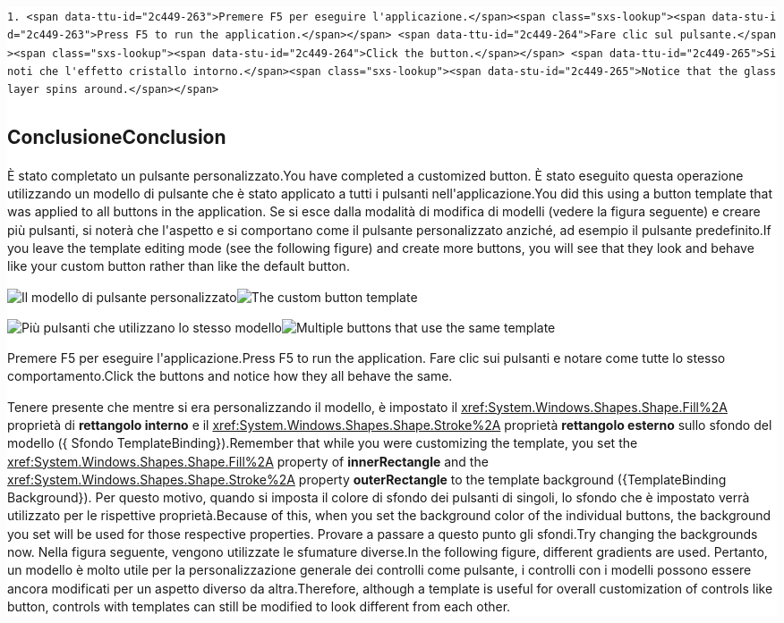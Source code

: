     1. <span data-ttu-id="2c449-263">Premere F5 per eseguire l'applicazione.</span><span class="sxs-lookup"><span data-stu-id="2c449-263">Press F5 to run the application.</span></span> <span data-ttu-id="2c449-264">Fare clic sul pulsante.</span><span class="sxs-lookup"><span data-stu-id="2c449-264">Click the button.</span></span> <span data-ttu-id="2c449-265">Si noti che l'effetto cristallo intorno.</span><span class="sxs-lookup"><span data-stu-id="2c449-265">Notice that the glass layer spins around.</span></span>  
  
## <a name="conclusion"></a><span data-ttu-id="2c449-266">Conclusione</span><span class="sxs-lookup"><span data-stu-id="2c449-266">Conclusion</span></span>  
 <span data-ttu-id="2c449-267">È stato completato un pulsante personalizzato.</span><span class="sxs-lookup"><span data-stu-id="2c449-267">You have completed a customized button.</span></span> <span data-ttu-id="2c449-268">È stato eseguito questa operazione utilizzando un modello di pulsante che è stato applicato a tutti i pulsanti nell'applicazione.</span><span class="sxs-lookup"><span data-stu-id="2c449-268">You did this using a button template that was applied to all buttons in the application.</span></span> <span data-ttu-id="2c449-269">Se si esce dalla modalità di modifica di modelli (vedere la figura seguente) e creare più pulsanti, si noterà che l'aspetto e si comportano come il pulsante personalizzato anziché, ad esempio il pulsante predefinito.</span><span class="sxs-lookup"><span data-stu-id="2c449-269">If you leave the template editing mode (see the following figure) and create more buttons, you will see that they look and behave like your custom button rather than like the default button.</span></span>  
  
 <span data-ttu-id="2c449-270">![Il modello di pulsante personalizzato](./media/custom-button-blend-scopeup.gif "custom_button_blend_ScopeUp")</span><span class="sxs-lookup"><span data-stu-id="2c449-270">![The custom button template](./media/custom-button-blend-scopeup.gif "custom_button_blend_ScopeUp")</span></span>  
  
 <span data-ttu-id="2c449-271">![Più pulsanti che utilizzano lo stesso modello](./media/custom-button-blend-createmultiplebuttons.png "custom_button_blend_CreateMultipleButtons")</span><span class="sxs-lookup"><span data-stu-id="2c449-271">![Multiple buttons that use the same template](./media/custom-button-blend-createmultiplebuttons.png "custom_button_blend_CreateMultipleButtons")</span></span>  
  
 <span data-ttu-id="2c449-272">Premere F5 per eseguire l'applicazione.</span><span class="sxs-lookup"><span data-stu-id="2c449-272">Press F5 to run the application.</span></span> <span data-ttu-id="2c449-273">Fare clic sui pulsanti e notare come tutte lo stesso comportamento.</span><span class="sxs-lookup"><span data-stu-id="2c449-273">Click the buttons and notice how they all behave the same.</span></span>  
  
 <span data-ttu-id="2c449-274">Tenere presente che mentre si era personalizzando il modello, è impostato il <xref:System.Windows.Shapes.Shape.Fill%2A> proprietà di **rettangolo interno** e il <xref:System.Windows.Shapes.Shape.Stroke%2A> proprietà **rettangolo esterno** sullo sfondo del modello ({ Sfondo TemplateBinding}).</span><span class="sxs-lookup"><span data-stu-id="2c449-274">Remember that while you were customizing the template, you set the <xref:System.Windows.Shapes.Shape.Fill%2A> property of **innerRectangle** and the <xref:System.Windows.Shapes.Shape.Stroke%2A> property **outerRectangle** to the template background ({TemplateBinding Background}).</span></span> <span data-ttu-id="2c449-275">Per questo motivo, quando si imposta il colore di sfondo dei pulsanti di singoli, lo sfondo che è impostato verrà utilizzato per le rispettive proprietà.</span><span class="sxs-lookup"><span data-stu-id="2c449-275">Because of this, when you set the background color of the individual buttons, the background you set will be used for those respective properties.</span></span> <span data-ttu-id="2c449-276">Provare a passare a questo punto gli sfondi.</span><span class="sxs-lookup"><span data-stu-id="2c449-276">Try changing the backgrounds now.</span></span> <span data-ttu-id="2c449-277">Nella figura seguente, vengono utilizzate le sfumature diverse.</span><span class="sxs-lookup"><span data-stu-id="2c449-277">In the following figure, different gradients are used.</span></span> <span data-ttu-id="2c449-278">Pertanto, un modello è molto utile per la personalizzazione generale dei controlli come pulsante, i controlli con i modelli possono essere ancora modificati per un aspetto diverso da altra.</span><span class="sxs-lookup"><span data-stu-id="2c449-278">Therefore, although a template is useful for overall customization of controls like button, controls with templates can still be modified to look different from each other.</span></span>  
  